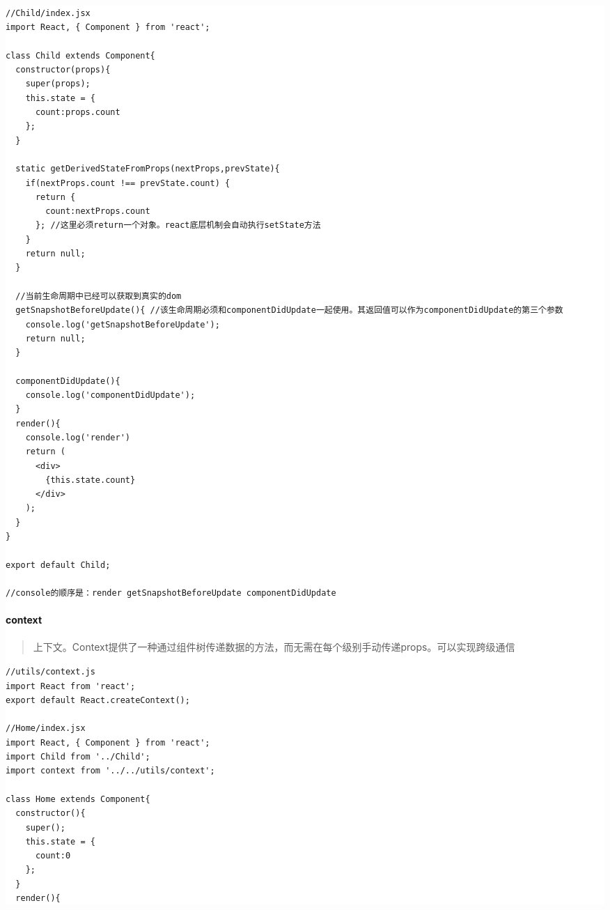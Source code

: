 ```
//Child/index.jsx
import React, { Component } from 'react';

class Child extends Component{
  constructor(props){
    super(props);
    this.state = {
      count:props.count
    };
  }

  static getDerivedStateFromProps(nextProps,prevState){
    if(nextProps.count !== prevState.count) {
      return {
        count:nextProps.count
      }; //这里必须return一个对象。react底层机制会自动执行setState方法
    }
    return null;
  }

  //当前生命周期中已经可以获取到真实的dom
  getSnapshotBeforeUpdate(){ //该生命周期必须和componentDidUpdate一起使用。其返回值可以作为componentDidUpdate的第三个参数
    console.log('getSnapshotBeforeUpdate');
    return null;
  }

  componentDidUpdate(){
    console.log('componentDidUpdate');
  }
  render(){
    console.log('render')
    return (
      <div>
        {this.state.count}
      </div>
    );
  }
}

export default Child;

//console的顺序是：render getSnapshotBeforeUpdate componentDidUpdate
```
#### context
> 上下文。Context提供了一种通过组件树传递数据的方法，而无需在每个级别手动传递props。可以实现跨级通信
```
//utils/context.js
import React from 'react';
export default React.createContext();

//Home/index.jsx
import React, { Component } from 'react';
import Child from '../Child';
import context from '../../utils/context';

class Home extends Component{
  constructor(){
    super();
    this.state = {
      count:0
    };
  }
  render(){
```